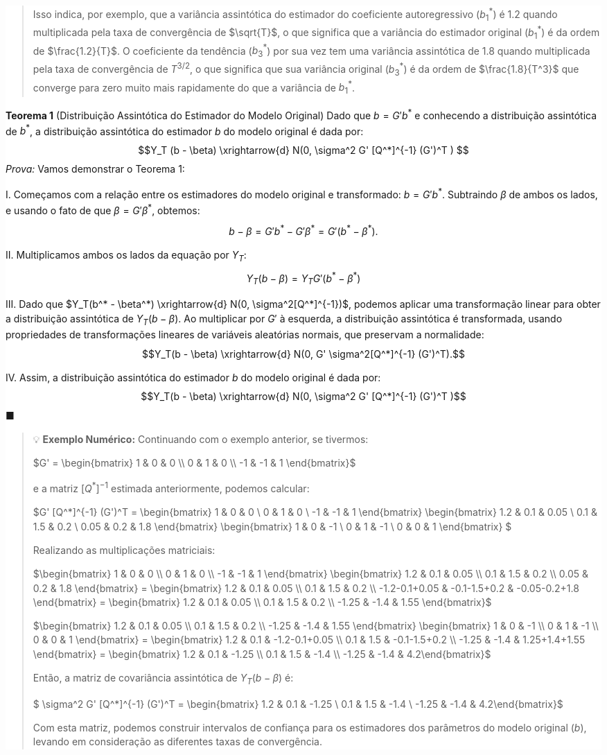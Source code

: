 > Isso indica, por exemplo, que a variância assintótica do estimador do coeficiente autoregressivo ($b_1^*$) é 1.2 quando multiplicada pela taxa de convergência de $\sqrt{T}$, o que significa que a variância do estimador original ($b_1^*$) é da ordem de $\frac{1.2}{T}$. O coeficiente da tendência ($b_3^*$) por sua vez tem uma variância assintótica de 1.8 quando multiplicada pela taxa de convergência de $T^{3/2}$, o que significa que sua variância original ($b_3^*$) é da ordem de $\frac{1.8}{T^3}$ que converge para zero muito mais rapidamente do que a variância de $b_1^*$.

**Teorema 1** (Distribuição Assintótica do Estimador do Modelo Original)
Dado que $b = G'b^*$ e conhecendo a distribuição assintótica de $b^*$, a distribuição assintótica do estimador $b$ do modelo original é dada por:
$$Y_T (b - \beta) \xrightarrow{d} N(0, \sigma^2 G' [Q^*]^{-1} (G')^T ) $$
*Prova:*
Vamos demonstrar o Teorema 1:

I.  Começamos com a relação entre os estimadores do modelo original e transformado: $b = G'b^*$. Subtraindo $\beta$ de ambos os lados, e usando o fato de que $\beta = G' \beta^*$, obtemos:
    $$b - \beta = G'b^* - G' \beta^* = G'(b^* - \beta^*).$$

II.  Multiplicamos ambos os lados da equação por $Y_T$:
     $$Y_T(b - \beta) = Y_T G'(b^* - \beta^*)$$

III.  Dado que $Y_T(b^* - \beta^*) \xrightarrow{d} N(0, \sigma^2[Q^*]^{-1})$, podemos aplicar uma transformação linear para obter a distribuição assintótica de $Y_T(b - \beta)$. Ao multiplicar por $G'$ à esquerda, a distribuição assintótica é transformada, usando propriedades de transformações lineares de variáveis aleatórias normais, que preservam a normalidade:
     $$Y_T(b - \beta) \xrightarrow{d} N(0, G' \sigma^2[Q^*]^{-1} (G')^T).$$
     
IV.  Assim, a distribuição assintótica do estimador $b$ do modelo original é dada por:
    $$Y_T(b - \beta) \xrightarrow{d} N(0, \sigma^2 G' [Q^*]^{-1} (G')^T )$$
■

> 💡 **Exemplo Numérico:**  Continuando com o exemplo anterior, se tivermos:
>
> $G' = \begin{bmatrix} 1 & 0 & 0 \\ 0 & 1 & 0 \\ -1 & -1 & 1 \end{bmatrix}$
>
>e a matriz $[Q^*]^{-1}$ estimada anteriormente, podemos calcular:
>
>$G' [Q^*]^{-1} (G')^T =  \begin{bmatrix} 1 & 0 & 0 \\ 0 & 1 & 0 \\ -1 & -1 & 1 \end{bmatrix} \begin{bmatrix} 1.2 & 0.1 & 0.05 \\ 0.1 & 1.5 & 0.2 \\ 0.05 & 0.2 & 1.8 \end{bmatrix}  \begin{bmatrix} 1 & 0 & -1 \\ 0 & 1 & -1 \\ 0 & 0 & 1 \end{bmatrix} $
>
>Realizando as multiplicações matriciais:
>
>$\begin{bmatrix} 1 & 0 & 0 \\ 0 & 1 & 0 \\ -1 & -1 & 1 \end{bmatrix} \begin{bmatrix} 1.2 & 0.1 & 0.05 \\ 0.1 & 1.5 & 0.2 \\ 0.05 & 0.2 & 1.8 \end{bmatrix} = \begin{bmatrix} 1.2 & 0.1 & 0.05 \\ 0.1 & 1.5 & 0.2 \\ -1.2-0.1+0.05 & -0.1-1.5+0.2 & -0.05-0.2+1.8 \end{bmatrix} =  \begin{bmatrix} 1.2 & 0.1 & 0.05 \\ 0.1 & 1.5 & 0.2 \\ -1.25 & -1.4 & 1.55 \end{bmatrix}$
>
>$\begin{bmatrix} 1.2 & 0.1 & 0.05 \\ 0.1 & 1.5 & 0.2 \\ -1.25 & -1.4 & 1.55 \end{bmatrix} \begin{bmatrix} 1 & 0 & -1 \\ 0 & 1 & -1 \\ 0 & 0 & 1 \end{bmatrix} = \begin{bmatrix} 1.2 & 0.1 & -1.2-0.1+0.05 \\ 0.1 & 1.5 & -0.1-1.5+0.2 \\ -1.25 & -1.4 & 1.25+1.4+1.55 \end{bmatrix} = \begin{bmatrix} 1.2 & 0.1 & -1.25 \\ 0.1 & 1.5 & -1.4 \\ -1.25 & -1.4 & 4.2\end{bmatrix}$
>
>Então, a matriz de covariância assintótica de $Y_T(b - \beta)$ é:
>
>$ \sigma^2 G' [Q^*]^{-1} (G')^T = \begin{bmatrix} 1.2 & 0.1 & -1.25 \\ 0.1 & 1.5 & -1.4 \\ -1.25 & -1.4 & 4.2\end{bmatrix}$
>
>Com esta matriz, podemos construir intervalos de confiança para os estimadores dos parâmetros do modelo original ($b$), levando em consideração as diferentes taxas de convergência.


[^1]: Texto original fornecido.